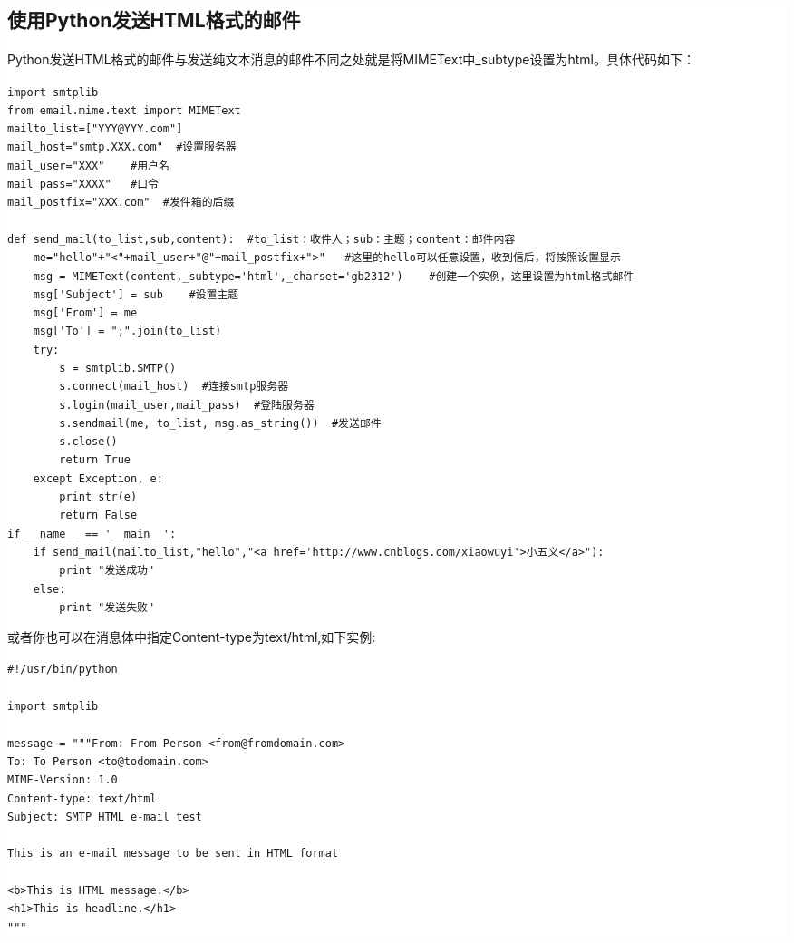 



## 使用Python发送HTML格式的邮件


Python发送HTML格式的邮件与发送纯文本消息的邮件不同之处就是将MIMEText中_subtype设置为html。具体代码如下：


    import smtplib
    from email.mime.text import MIMEText
    mailto_list=["YYY@YYY.com"]
    mail_host="smtp.XXX.com"  #设置服务器
    mail_user="XXX"    #用户名
    mail_pass="XXXX"   #口令
    mail_postfix="XXX.com"  #发件箱的后缀

    def send_mail(to_list,sub,content):  #to_list：收件人；sub：主题；content：邮件内容
        me="hello"+"<"+mail_user+"@"+mail_postfix+">"   #这里的hello可以任意设置，收到信后，将按照设置显示
        msg = MIMEText(content,_subtype='html',_charset='gb2312')    #创建一个实例，这里设置为html格式邮件
        msg['Subject'] = sub    #设置主题
        msg['From'] = me
        msg['To'] = ";".join(to_list)
        try:
            s = smtplib.SMTP()
            s.connect(mail_host)  #连接smtp服务器
            s.login(mail_user,mail_pass)  #登陆服务器
            s.sendmail(me, to_list, msg.as_string())  #发送邮件
            s.close()
            return True
        except Exception, e:
            print str(e)
            return False
    if __name__ == '__main__':
        if send_mail(mailto_list,"hello","<a href='http://www.cnblogs.com/xiaowuyi'>小五义</a>"):
            print "发送成功"
        else:
            print "发送失败"



或者你也可以在消息体中指定Content-type为text/html,如下实例:


    #!/usr/bin/python

    import smtplib

    message = """From: From Person <from@fromdomain.com>
    To: To Person <to@todomain.com>
    MIME-Version: 1.0
    Content-type: text/html
    Subject: SMTP HTML e-mail test

    This is an e-mail message to be sent in HTML format

    <b>This is HTML message.</b>
    <h1>This is headline.</h1>
    """
